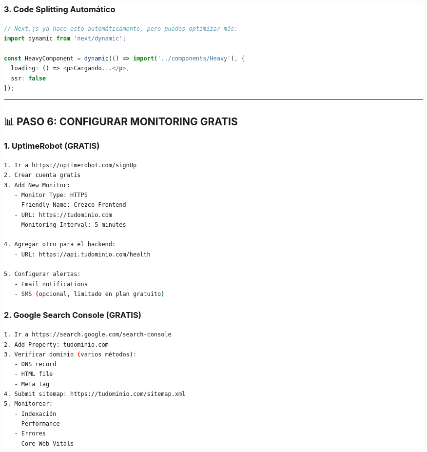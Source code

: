 ### **3. Code Splitting Automático**

```typescript
// Next.js ya hace esto automáticamente, pero puedes optimizar más:
import dynamic from 'next/dynamic';

const HeavyComponent = dynamic(() => import('../components/Heavy'), {
  loading: () => <p>Cargando...</p>,
  ssr: false
});
```

---

## 📊 PASO 6: CONFIGURAR MONITORING GRATIS

### **1. UptimeRobot (GRATIS)**

```bash
1. Ir a https://uptimerobot.com/signUp
2. Crear cuenta gratis
3. Add New Monitor:
   - Monitor Type: HTTPS
   - Friendly Name: Crezco Frontend
   - URL: https://tudominio.com
   - Monitoring Interval: 5 minutes
   
4. Agregar otro para el backend:
   - URL: https://api.tudominio.com/health
   
5. Configurar alertas:
   - Email notifications
   - SMS (opcional, limitado en plan gratuito)
```

### **2. Google Search Console (GRATIS)**

```bash
1. Ir a https://search.google.com/search-console
2. Add Property: tudominio.com
3. Verificar dominio (varios métodos):
   - DNS record
   - HTML file
   - Meta tag
4. Submit sitemap: https://tudominio.com/sitemap.xml
5. Monitorear:
   - Indexación
   - Performance
   - Errores
   - Core Web Vitals
```
